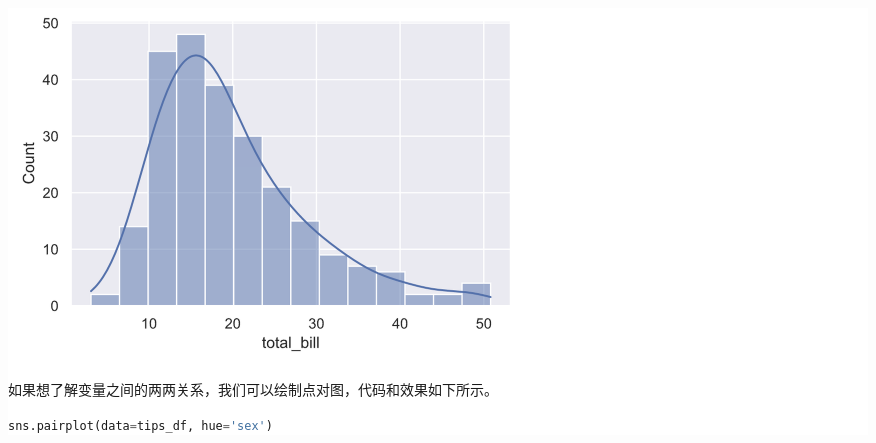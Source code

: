 <img src="res/20220502115531.png" style="zoom:50%;">

如果想了解变量之间的两两关系，我们可以绘制点对图，代码和效果如下所示。

```Python
sns.pairplot(data=tips_df, hue='sex')
```
